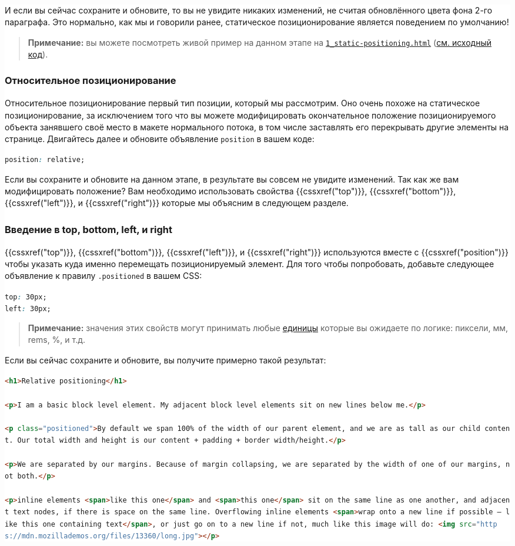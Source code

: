 И если вы сейчас сохраните и обновите, то вы не увидите никаких изменений, не считая обновлённого цвета фона 2-го параграфа. Это нормально, как мы и говорили ранее, статическое позиционирование является поведением по умолчанию!

> **Примечание:** вы можете посмотреть живой пример на данном этапе на [`1_static-positioning.html`](http://mdn.github.io/learning-area/css/css-layout/positioning/1_static-positioning.html) ([см. исходный код](https://github.com/mdn/learning-area/blob/master/css/css-layout/positioning/1_static-positioning.html)).

### Относительное позиционирование

Относительное позиционирование первый тип позиции, который мы рассмотрим. Оно очень похоже на статическое позиционирование, за исключением того что вы можете модифицировать окончательное положение позиционируемого объекта занявшего своё место в макете нормального потока, в том числе заставлять его перекрывать другие элементы на странице. Двигайтесь далее и обновите объявление `position` в вашем коде:

```css
position: relative;
```

Если вы сохраните и обновите на данном этапе, в результате вы совсем не увидите изменений. Так как же вам модифицировать положение? Вам необходимо использовать свойства {{cssxref("top")}}, {{cssxref("bottom")}}, {{cssxref("left")}}, и {{cssxref("right")}} которые мы объясним в следующем разделе.

### Введение в top, bottom, left, и right

{{cssxref("top")}}, {{cssxref("bottom")}}, {{cssxref("left")}}, и {{cssxref("right")}} используются вместе с {{cssxref("position")}} чтобы указать куда именно перемещать позиционируемый элемент. Для того чтобы попробовать, добавьте следующее объявление к правилу `.positioned` в вашем CSS:

```css
top: 30px;
left: 30px;
```

> **Примечание:** значения этих свойств могут принимать любые [единицы](/ru/docs/Learn/CSS/Introduction_to_CSS/Values_and_units) которые вы ожидаете по логике: пиксели, мм, rems, %, и т.д.

Если вы сейчас сохраните и обновите, вы получите примерно такой результат:

```html hidden
<h1>Relative positioning</h1>

<p>I am a basic block level element. My adjacent block level elements sit on new lines below me.</p>

<p class="positioned">By default we span 100% of the width of our parent element, and we are as tall as our child content. Our total width and height is our content + padding + border width/height.</p>

<p>We are separated by our margins. Because of margin collapsing, we are separated by the width of one of our margins, not both.</p>

<p>inline elements <span>like this one</span> and <span>this one</span> sit on the same line as one another, and adjacent text nodes, if there is space on the same line. Overflowing inline elements <span>wrap onto a new line if possible — like this one containing text</span>, or just go on to a new line if not, much like this image will do: <img src="https://mdn.mozillademos.org/files/13360/long.jpg"></p>
```
